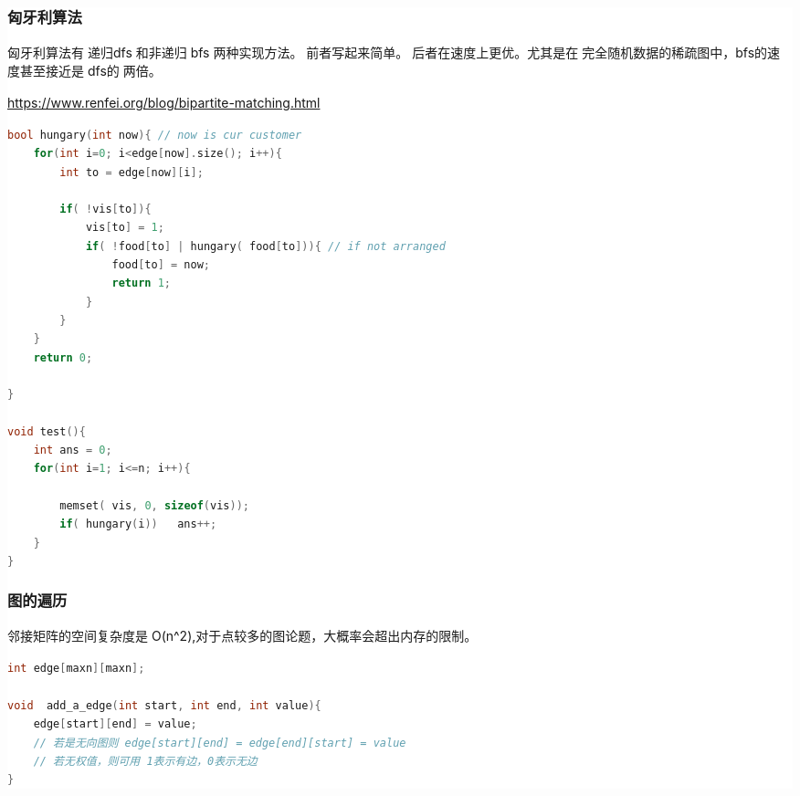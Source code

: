 ```cpp

```
### 匈牙利算法
匈牙利算法有 递归dfs 和非递归 bfs 两种实现方法。
前者写起来简单。
后者在速度上更优。尤其是在 完全随机数据的稀疏图中，bfs的速度甚至接近是 dfs的 两倍。

https://www.renfei.org/blog/bipartite-matching.html

```cpp
bool hungary(int now){ // now is cur customer
    for(int i=0; i<edge[now].size(); i++){
        int to = edge[now][i];

        if( !vis[to]){
            vis[to] = 1;
            if( !food[to] | hungary( food[to])){ // if not arranged
                food[to] = now;
                return 1;
            }
        }
    }
    return 0;
    
}

void test(){
    int ans = 0;
    for(int i=1; i<=n; i++){

        memset( vis, 0, sizeof(vis));
        if( hungary(i))   ans++; 
    }
}

```


### 图的遍历

邻接矩阵的空间复杂度是 O(n^2),对于点较多的图论题，大概率会超出内存的限制。

```cpp
int edge[maxn][maxn];

void  add_a_edge(int start, int end, int value){
    edge[start][end] = value;
    // 若是无向图则 edge[start][end] = edge[end][start] = value
    // 若无权值，则可用 1表示有边，0表示无边
}

```

